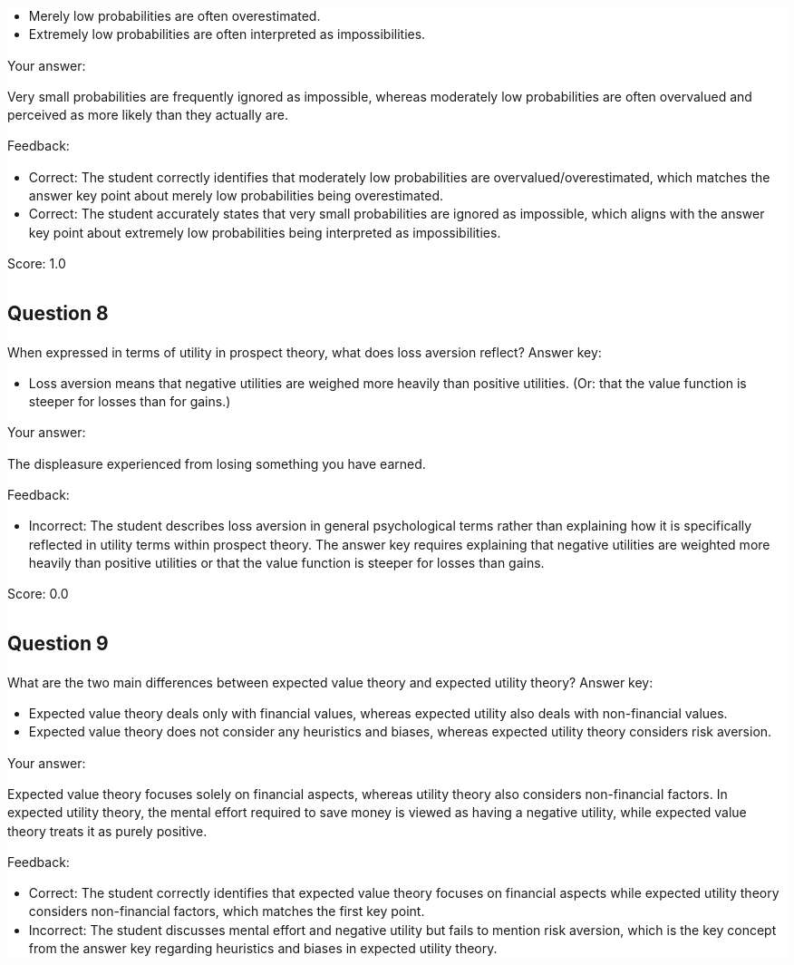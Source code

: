 - Merely low probabilities are often overestimated.
- Extremely low probabilities are often interpreted as impossibilities.

Your answer:

Very small probabilities are frequently ignored as impossible, whereas moderately low probabilities are often overvalued and perceived as more likely than they actually are.

Feedback:

- Correct: The student correctly identifies that moderately low probabilities are overvalued/overestimated, which matches the answer key point about merely low probabilities being overestimated.
- Correct: The student accurately states that very small probabilities are ignored as impossible, which aligns with the answer key point about extremely low probabilities being interpreted as impossibilities.

Score: 1.0

## Question 8
            
When expressed in terms of utility in prospect theory, what does loss aversion reflect?
Answer key:

- Loss aversion means that negative utilities are weighed more heavily than positive utilities. (Or: that the value function is steeper for losses than for gains.)

Your answer:

The displeasure experienced from losing something you have earned.

Feedback:

- Incorrect: The student describes loss aversion in general psychological terms rather than explaining how it is specifically reflected in utility terms within prospect theory. The answer key requires explaining that negative utilities are weighted more heavily than positive utilities or that the value function is steeper for losses than gains.

Score: 0.0

## Question 9
            
What are the two main differences between expected value theory and expected utility theory?
Answer key:

- Expected value theory deals only with financial values, whereas expected utility also deals with non-financial values.
- Expected value theory does not consider any heuristics and biases, whereas expected utility theory considers risk aversion.

Your answer:

Expected value theory focuses solely on financial aspects, whereas utility theory also considers non-financial factors. In expected utility theory, the mental effort required to save money is viewed as having a negative utility, while expected value theory treats it as purely positive.

Feedback:

- Correct: The student correctly identifies that expected value theory focuses on financial aspects while expected utility theory considers non-financial factors, which matches the first key point.
- Incorrect: The student discusses mental effort and negative utility but fails to mention risk aversion, which is the key concept from the answer key regarding heuristics and biases in expected utility theory.
